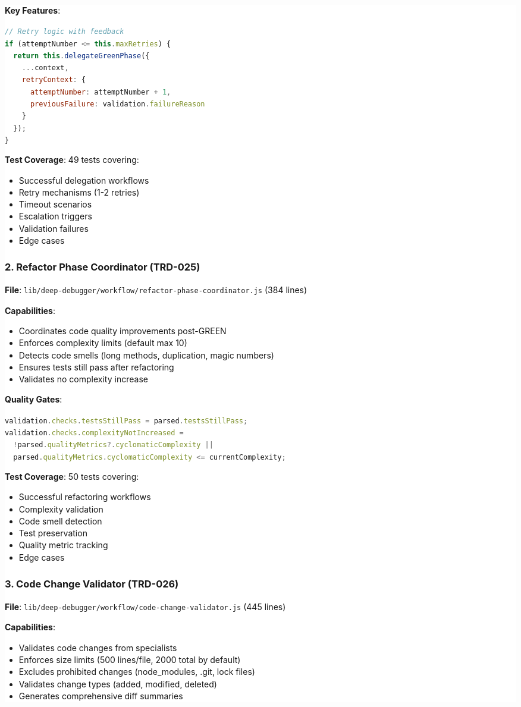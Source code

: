 **Key Features**:
```javascript
// Retry logic with feedback
if (attemptNumber <= this.maxRetries) {
  return this.delegateGreenPhase({
    ...context,
    retryContext: {
      attemptNumber: attemptNumber + 1,
      previousFailure: validation.failureReason
    }
  });
}
```

**Test Coverage**: 49 tests covering:
- Successful delegation workflows
- Retry mechanisms (1-2 retries)
- Timeout scenarios
- Escalation triggers
- Validation failures
- Edge cases

### 2. Refactor Phase Coordinator (TRD-025)

**File**: `lib/deep-debugger/workflow/refactor-phase-coordinator.js` (384 lines)

**Capabilities**:
- Coordinates code quality improvements post-GREEN
- Enforces complexity limits (default max 10)
- Detects code smells (long methods, duplication, magic numbers)
- Ensures tests still pass after refactoring
- Validates no complexity increase

**Quality Gates**:
```javascript
validation.checks.testsStillPass = parsed.testsStillPass;
validation.checks.complexityNotIncreased =
  !parsed.qualityMetrics?.cyclomaticComplexity ||
  parsed.qualityMetrics.cyclomaticComplexity <= currentComplexity;
```

**Test Coverage**: 50 tests covering:
- Successful refactoring workflows
- Complexity validation
- Code smell detection
- Test preservation
- Quality metric tracking
- Edge cases

### 3. Code Change Validator (TRD-026)

**File**: `lib/deep-debugger/workflow/code-change-validator.js` (445 lines)

**Capabilities**:
- Validates code changes from specialists
- Enforces size limits (500 lines/file, 2000 total by default)
- Excludes prohibited changes (node_modules, .git, lock files)
- Validates change types (added, modified, deleted)
- Generates comprehensive diff summaries
